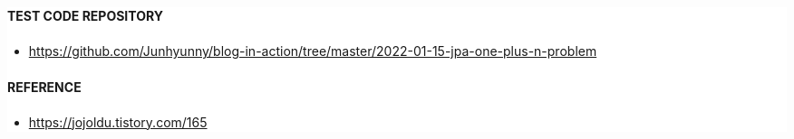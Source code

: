 #### TEST CODE REPOSITORY
- <https://github.com/Junhyunny/blog-in-action/tree/master/2022-01-15-jpa-one-plus-n-problem>

#### REFERENCE
- <https://jojoldu.tistory.com/165>

[jpa-fetch-join-paging-problem-link]: https://junhyunny.github.io/spring-boot/jpa/jpa-fetch-join-paging-problem/

[github-issue-link]: https://github.com/spring-projects/spring-data-jpa/issues/2430
[stack-overflow-question-link]: https://stackoverflow.com/questions/70988649/why-does-not-entitygraph-annotation-in-jpa-need-to-use-distinct-keyword-or-s